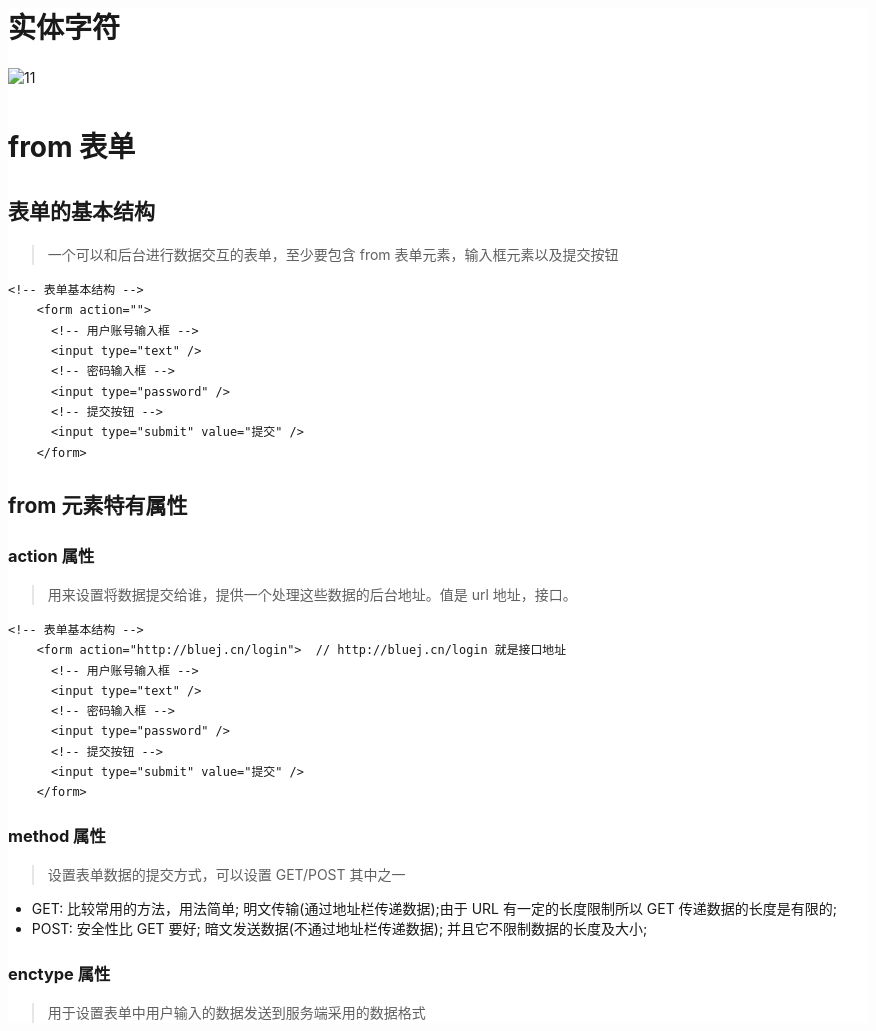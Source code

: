 # 实体字符

![11](https://gitee.com/ru-bo-zhao/learn-images/raw/master/11.png)

# from 表单

## 表单的基本结构

> 一个可以和后台进行数据交互的表单，至少要包含 from 表单元素，输入框元素以及提交按钮

```
<!-- 表单基本结构 -->
    <form action="">
      <!-- 用户账号输入框 -->
      <input type="text" />
      <!-- 密码输入框 -->
      <input type="password" />
      <!-- 提交按钮 -->
      <input type="submit" value="提交" />
    </form>
```

## from 元素特有属性

### action 属性

> 用来设置将数据提交给谁，提供一个处理这些数据的后台地址。值是 url 地址，接口。

```
<!-- 表单基本结构 -->
    <form action="http://bluej.cn/login">  // http://bluej.cn/login 就是接口地址
      <!-- 用户账号输入框 -->
      <input type="text" />
      <!-- 密码输入框 -->
      <input type="password" />
      <!-- 提交按钮 -->
      <input type="submit" value="提交" />
    </form>
```

### method 属性

> 设置表单数据的提交方式，可以设置 GET/POST 其中之一

- GET: 比较常用的方法，用法简单; 明文传输(通过地址栏传递数据);由于 URL 有一定的长度限制所以 GET 传递数据的长度是有限的;
- POST: 安全性比 GET 要好; 暗文发送数据(不通过地址栏传递数据); 并且它不限制数据的长度及大小;

### enctype 属性

> 用于设置表单中用户输入的数据发送到服务端采用的数据格式
